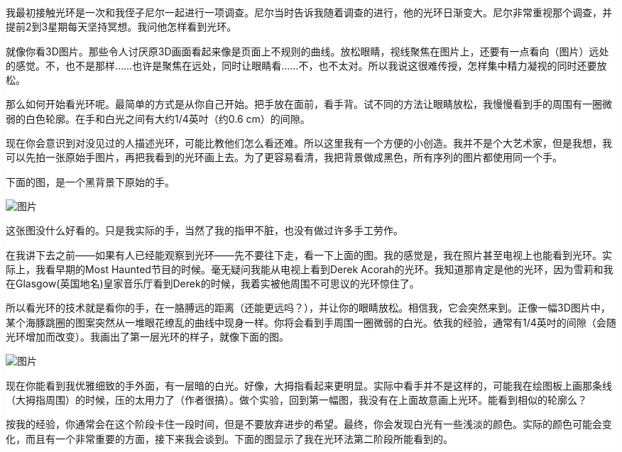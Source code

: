



我最初接触光环是一次和我侄子尼尔一起进行一项调查。尼尔当时告诉我随着调查的进行，他的光环日渐变大。尼尔非常重视那个调查，并提前2到3星期每天坚持冥想。我问他怎样看到光环。





就像你看3D图片。那些令人讨厌原3D画面看起来像是页面上不规则的曲线。放松眼睛，视线聚焦在图片上，还要有一点看向（图片）远处的感觉。不，也不是那样……也许是聚焦在远处，同时让眼睛看……不，也不太对。所以我说这很难传授，怎样集中精力凝视的同时还要放松。





那么如何开始看光环呢。最简单的方式是从你自己开始。把手放在面前，看手背。试不同的方法让眼睛放松，我慢慢看到手的周围有一圈微弱的白色轮廓。在手和白光之间有大约1/4英吋（约0.6 cm）的间隙。





现在你会意识到对没见过的人描述光环，可能比教他们怎么看还难。所以这里我有一个方便的小创造。我并不是个大艺术家，但是我想，我可以先拍一张原始手图片，再把我看到的光环画上去。为了更容易看清，我把背景做成黑色，所有序列的图片都使用同一个手。





下面的图，是一个黑背景下原始的手。  



![图片](https://mmbiz.qpic.cn/mmbiz_jpg/baVxVzY2FC2Fq5sECFy54QUxnO9YyoI2Sb2jgFzVicJkLFC64jVibJhEdjcpIxXCNcrrMFjpTFda8cgvElKFoZ8A/640?wx_fmt=jpeg&tp=wxpic&wxfrom=5&wx_lazy=1&wx_co=1)





这张图没什么好看的。只是我实际的手，当然了我的指甲不脏，也没有做过许多手工劳作。





在我讲下去之前——如果有人已经能观察到光环——先不要往下走，看一下上面的图。我的感觉是，我在照片甚至电视上也能看到光环。实际上，我看早期的Most Haunted节目的时候。毫无疑问我能从电视上看到Derek Acorah的光环。我知道那肯定是他的光环，因为雪莉和我在Glasgow(英国地名)皇家音乐厅看到Derek的时候，我着实被他周围不可思议的光环惊住了。





所以看光环的技术就是看你的手，在一胳膊远的距离（还能更远吗？），并让你的眼睛放松。相信我，它会突然来到。正像一幅3D图片中，某个海豚跳圈的图案突然从一堆眼花缭乱的曲线中现身一样。你将会看到手周围一圈微弱的白光。依我的经验，通常有1/4英吋的间隙（会随光环增加而改变）。我画出了第一层光环的样子，就像下面的图。



![图片](https://mmbiz.qpic.cn/mmbiz_jpg/baVxVzY2FC2Fq5sECFy54QUxnO9YyoI28c8ye1MgcSedavTvic1AsGz4YK8fCEs98kaHHQIaNVkGCvKe7jpX4DA/640?wx_fmt=jpeg&tp=wxpic&wxfrom=5&wx_lazy=1&wx_co=1)





现在你能看到我优雅细致的手外面，有一层暗的白光。好像，大拇指看起来更明显。实际中看手并不是这样的，可能我在绘图板上画那条线（大拇指周围）的时候，压的太用力了（作者很搞）。做个实验，回到第一幅图，我没有在上面故意画上光环。能看到相似的轮廓么？





按我的经验，你通常会在这个阶段卡住一段时间，但是不要放弃进步的希望。最终，你会发现白光有一些浅淡的颜色。实际的颜色可能会变化，而且有一个非常重要的方面，接下来我会谈到。下面的图显示了我在光环法第二阶段所能看到的。


